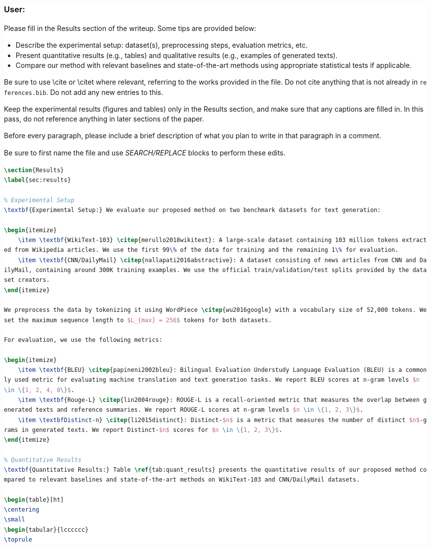 ### User:
Please fill in the Results section of the writeup. Some tips are provided below:

- Describe the experimental setup: dataset(s), preprocessing steps, evaluation metrics, etc.
- Present quantitative results (e.g., tables) and qualitative results (e.g., examples of generated texts).
- Compare our method with relevant baselines and state-of-the-art methods using appropriate statistical tests if applicable.

Be sure to use \cite or \citet where relevant, referring to the works provided in the file.
Do not cite anything that is not already in `references.bib`. Do not add any new entries to this.

Keep the experimental results (figures and tables) only in the Results section, and make sure that any captions are filled in.
In this pass, do not reference anything in later sections of the paper.

Before every paragraph, please include a brief description of what you plan to write in that paragraph in a comment.

Be sure to first name the file and use *SEARCH/REPLACE* blocks to perform these edits.


```latex
\section{Results}
\label{sec:results}

% Experimental Setup
\textbf{Experimental Setup:} We evaluate our proposed method on two benchmark datasets for text generation:

\begin{itemize}
    \item \textbf{WikiText-103} \citep{merullo2018wikitext}: A large-scale dataset containing 103 million tokens extracted from Wikipedia articles. We use the first 99\% of the data for training and the remaining 1\% for evaluation.
    \item \textbf{CNN/DailyMail} \citep{nallapati2016abstractive}: A dataset consisting of news articles from CNN and DailyMail, containing around 300K training examples. We use the official train/validation/test splits provided by the dataset creators.
\end{itemize}

We preprocess the data by tokenizing it using WordPiece \citep{wu2016google} with a vocabulary size of 52,000 tokens. We set the maximum sequence length to $L_{max} = 256$ tokens for both datasets.

For evaluation, we use the following metrics:

\begin{itemize}
    \item \textbf{BLEU} \citep{papineni2002bleu}: Bilingual Evaluation Understudy Language Evaluation (BLEU) is a commonly used metric for evaluating machine translation and text generation tasks. We report BLEU scores at n-gram levels $n \in \{1, 2, 4, 8\}$.
    \item \textbf{Rouge-L} \citep{lin2004rouge}: ROUGE-L is a recall-oriented metric that measures the overlap between generated texts and reference summaries. We report ROUGE-L scores at n-gram levels $n \in \{1, 2, 3\}$.
    \item \textbfDistinct-n} \citep{li2015distinct}: Distinct-$n$ is a metric that measures the number of distinct $n$-grams in generated texts. We report Distinct-$n$ scores for $n \in \{1, 2, 3\}$.
\end{itemize}

% Quantitative Results
\textbf{Quantitative Results:} Table \ref{tab:quant_results} presents the quantitative results of our proposed method compared to relevant baselines and state-of-the-art methods on WikiText-103 and CNN/DailyMail datasets.

\begin{table}[ht]
\centering
\small
\begin{tabular}{lcccccc}
\toprule
```